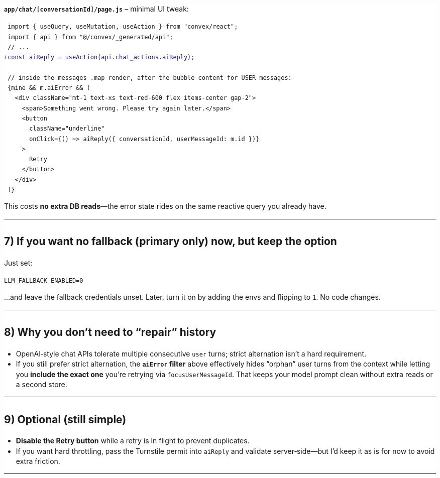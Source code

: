 **`app/chat/[conversationId]/page.js`** – minimal UI tweak:

```diff
 import { useQuery, useMutation, useAction } from "convex/react";
 import { api } from "@/convex/_generated/api";
 // ...
+const aiReply = useAction(api.chat_actions.aiReply);

 // inside the messages .map render, after the bubble content for USER messages:
 {mine && m.aiError && (
   <div className="mt-1 text-xs text-red-600 flex items-center gap-2">
     <span>Something went wrong. Please try again later.</span>
     <button
       className="underline"
       onClick={() => aiReply({ conversationId, userMessageId: m.id })}
     >
       Retry
     </button>
   </div>
 )}
```

This costs **no extra DB reads**—the error state rides on the same reactive query you already have.

---

## 7) If you want **no fallback** (primary only) now, but keep the option

Just set:

```
LLM_FALLBACK_ENABLED=0
```

…and leave the fallback credentials unset. Later, turn it on by adding the envs and flipping to `1`. No code changes.

---

## 8) Why you don’t need to “repair” history

* OpenAI‑style chat APIs tolerate multiple consecutive `user` turns; strict alternation isn’t a hard requirement.
* If you still prefer strict alternation, the **`aiError` filter** above effectively hides “orphan” user turns from the context while letting you **include the exact one** you’re retrying via `focusUserMessageId`. That keeps your model prompt clean without extra reads or a second store.

---

## 9) Optional (still simple)

* **Disable the Retry button** while a retry is in flight to prevent duplicates.
* If you want hard throttling, pass the Turnstile permit into `aiReply` and validate server‑side—but I’d keep it as is for now to avoid extra friction.

---